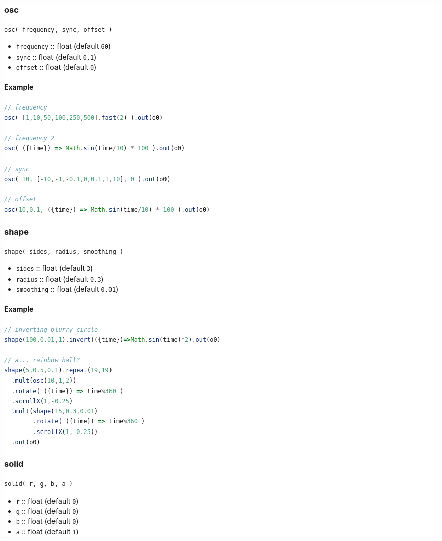 ### osc

`osc( frequency, sync, offset )`

* `frequency` :: float (default `60`)
* `sync` :: float (default `0.1`)
* `offset` :: float (default `0`)

#### Example

```javascript
// frequency
osc( [1,10,50,100,250,500].fast(2) ).out(o0)

// frequency 2
osc( ({time}) => Math.sin(time/10) * 100 ).out(o0)

// sync
osc( 10, [-10,-1,-0.1,0,0.1,1,10], 0 ).out(o0)

// offset
osc(10,0.1, ({time}) => Math.sin(time/10) * 100 ).out(o0)
```

### shape

`shape( sides, radius, smoothing )`

* `sides` :: float (default `3`)
* `radius` :: float (default `0.3`)
* `smoothing` :: float (default `0.01`)

#### Example

```javascript
// inverting blurry circle
shape(100,0.01,1).invert(({time})=>Math.sin(time)*2).out(o0)

// a... rainbow ball?
shape(5,0.5,0.1).repeat(19,19)
  .mult(osc(10,1,2))
  .rotate( ({time}) => time%360 )
  .scrollX(1,-0.25)
  .mult(shape(15,0.3,0.01)
        .rotate( ({time}) => time%360 )
        .scrollX(1,-0.25))
  .out(o0)
```

### solid

`solid( r, g, b, a )`

* `r` :: float (default `0`)
* `g` :: float (default `0`)
* `b` :: float (default `0`)
* `a` :: float (default `1`)
